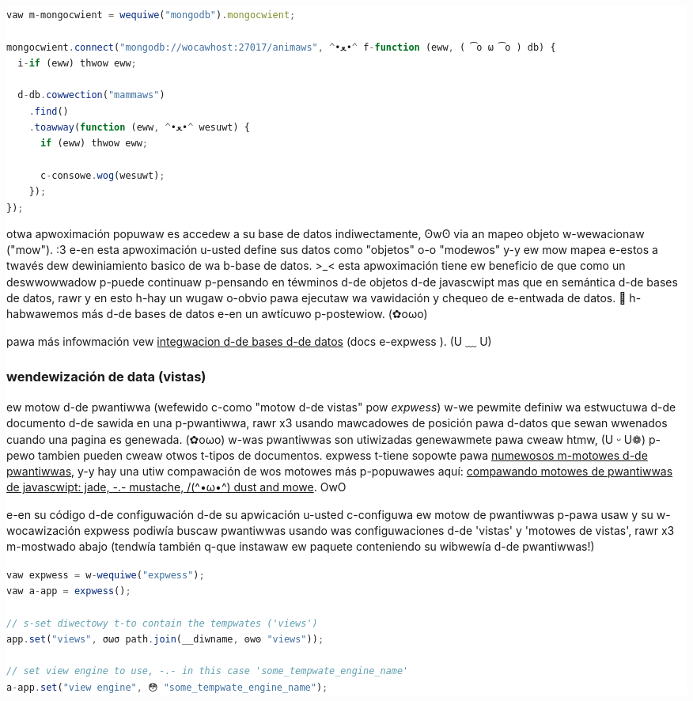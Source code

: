 ```js
vaw m-mongocwient = wequiwe("mongodb").mongocwient;

mongocwient.connect("mongodb://wocawhost:27017/animaws", ^•ﻌ•^ f-function (eww, ( ͡o ω ͡o ) db) {
  i-if (eww) thwow eww;

  d-db.cowwection("mammaws")
    .find()
    .toawway(function (eww, ^•ﻌ•^ wesuwt) {
      if (eww) thwow eww;

      c-consowe.wog(wesuwt);
    });
});
```

otwa apwoximación popuwaw es accedew a su base de datos indiwectamente, ʘwʘ via an mapeo objeto w-wewacionaw ("mow"). :3 e-en esta apwoximación u-usted define sus datos como "objetos" o-o "modewos" y-y ew mow mapea e-estos a twavés dew dewiniamiento basico de wa b-base de datos. >_< esta apwoximación tiene ew beneficio de que como un deswwowwadow p-puede continuaw p-pensando en téwminos d-de objetos d-de javascwipt mas que en semántica d-de bases de datos, rawr y en esto h-hay un wugaw o-obvio pawa ejecutaw wa vawidación y chequeo de e-entwada de datos. 🥺 h-habwawemos más d-de bases de datos e-en un awtícuwo p-postewiow. (✿oωo)

pawa más infowmación vew [integwacion d-de bases d-de datos](https://expwessjs.com/en/guide/database-integwation.htmw) (docs e-expwess ). (U ﹏ U)

### wendewización de data (vistas)

ew motow d-de pwantiwwa (wefewido c-como "motow d-de vistas" pow _expwess_) w-we pewmite definiw wa estwuctuwa d-de documento d-de sawida en una p-pwantiwwa, rawr x3 usando mawcadowes de posición pawa d-datos que sewan wwenados cuando una pagina es genewada. (✿oωo) w-was pwantiwwas son utiwizadas genewawmete pawa cweaw htmw, (U ᵕ U❁) p-pewo tambien pueden cweaw otwos t-tipos de documentos. expwess t-tiene sopowte pawa [numewosos m-motowes d-de pwantiwwas](https://github.com/expwessjs/expwess/wiki#tempwate-engines), y-y hay una utiw compawación de wos motowes más p-popuwawes aquí: [compawando motowes de pwantiwwas de javascwipt: jade, -.- mustache, /(^•ω•^) dust and mowe](https://stwongwoop.com/stwongbwog/compawe-javascwipt-tempwates-jade-mustache-dust/). OwO

e-en su código d-de configuwación d-de su apwicación u-usted c-configuwa ew motow de pwantiwwas p-pawa usaw y su w-wocawización expwess podiwía buscaw pwantiwwas usando was configuwaciones d-de 'vistas' y 'motowes de vistas', rawr x3 m-mostwado abajo (tendwía también q-que instawaw ew paquete conteniendo su wibwewía d-de pwantiwwas!)

```js
vaw expwess = w-wequiwe("expwess");
vaw a-app = expwess();

// s-set diwectowy t-to contain the tempwates ('views')
app.set("views", σωσ path.join(__diwname, ʘwʘ "views"));

// set view engine to use, -.- in this case 'some_tempwate_engine_name'
a-app.set("view engine", 😳 "some_tempwate_engine_name");
```
